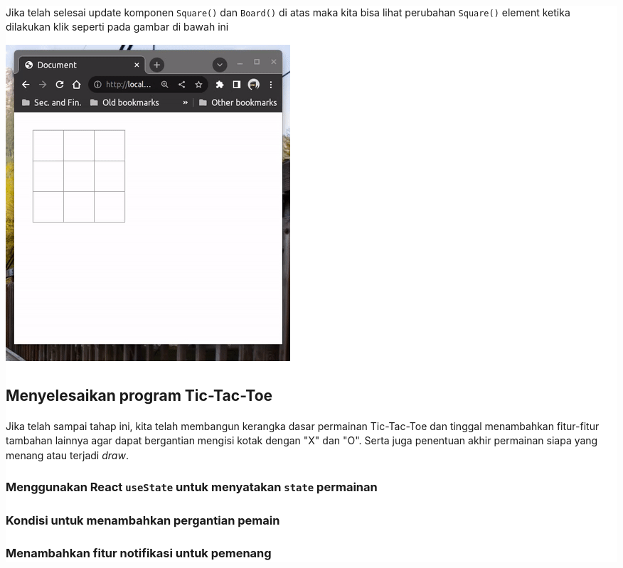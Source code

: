 Jika telah selesai update komponen `Square()`
dan `Board()` di atas maka kita bisa lihat perubahan
`Square()` element ketika dilakukan klik seperti
pada gambar di bawah ini

<img src="../img-resources/tic-tac-toe-square-use-state.gif">


## Menyelesaikan program Tic-Tac-Toe

Jika telah sampai tahap ini, kita telah membangun kerangka
dasar permainan Tic-Tac-Toe dan tinggal menambahkan fitur-fitur
tambahan lainnya agar dapat bergantian mengisi kotak dengan 
"X" dan "O". Serta juga penentuan akhir permainan siapa yang
menang atau terjadi *draw*.

### Menggunakan React `useState` untuk menyatakan `state` permainan



### Kondisi untuk menambahkan pergantian pemain


### Menambahkan fitur notifikasi untuk pemenang


## 



